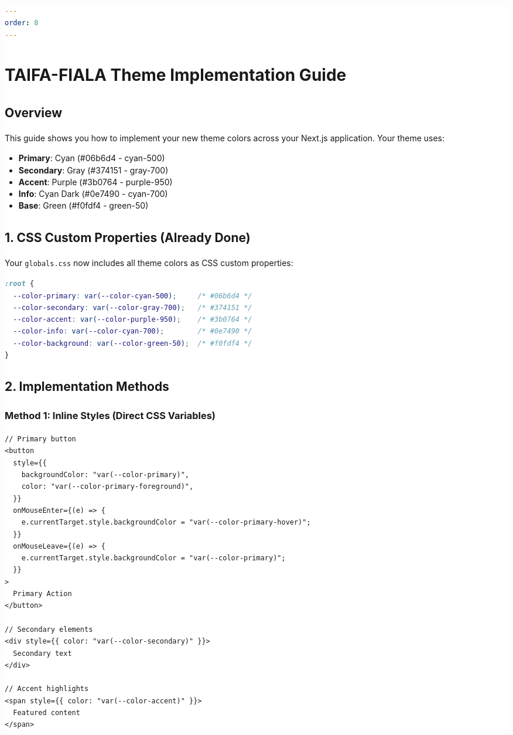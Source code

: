 ```yaml
---
order: 8
---
```


# TAIFA-FIALA Theme Implementation Guide

## Overview
This guide shows you how to implement your new theme colors across your Next.js application. Your theme uses:

- **Primary**: Cyan (#06b6d4 - cyan-500)
- **Secondary**: Gray (#374151 - gray-700) 
- **Accent**: Purple (#3b0764 - purple-950)
- **Info**: Cyan Dark (#0e7490 - cyan-700)
- **Base**: Green (#f0fdf4 - green-50)

## 1. CSS Custom Properties (Already Done)

Your `globals.css` now includes all theme colors as CSS custom properties:

```css
:root {
  --color-primary: var(--color-cyan-500);     /* #06b6d4 */
  --color-secondary: var(--color-gray-700);   /* #374151 */
  --color-accent: var(--color-purple-950);    /* #3b0764 */
  --color-info: var(--color-cyan-700);        /* #0e7490 */
  --color-background: var(--color-green-50);  /* #f0fdf4 */
}
```

## 2. Implementation Methods

### Method 1: Inline Styles (Direct CSS Variables)

```tsx
// Primary button
<button
  style={{
    backgroundColor: "var(--color-primary)",
    color: "var(--color-primary-foreground)",
  }}
  onMouseEnter={(e) => {
    e.currentTarget.style.backgroundColor = "var(--color-primary-hover)";
  }}
  onMouseLeave={(e) => {
    e.currentTarget.style.backgroundColor = "var(--color-primary)";
  }}
>
  Primary Action
</button>

// Secondary elements
<div style={{ color: "var(--color-secondary)" }}>
  Secondary text
</div>

// Accent highlights
<span style={{ color: "var(--color-accent)" }}>
  Featured content
</span>
```